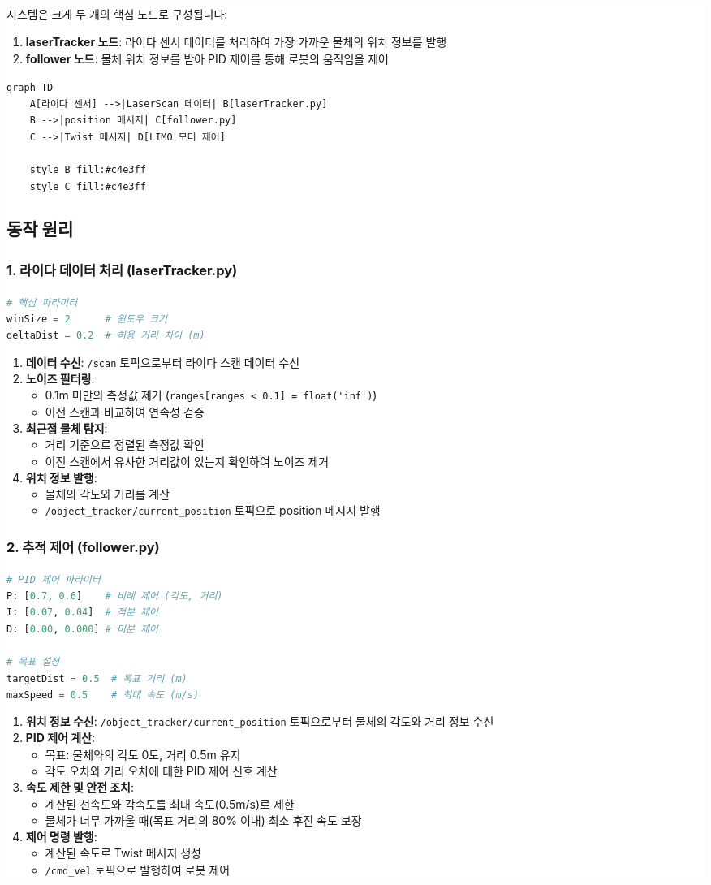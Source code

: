 시스템은 크게 두 개의 핵심 노드로 구성됩니다:

1. **laserTracker 노드**: 라이다 센서 데이터를 처리하여 가장 가까운 물체의 위치 정보를 발행
2. **follower 노드**: 물체 위치 정보를 받아 PID 제어를 통해 로봇의 움직임을 제어

```mermaid
graph TD
    A[라이다 센서] -->|LaserScan 데이터| B[laserTracker.py]
    B -->|position 메시지| C[follower.py]
    C -->|Twist 메시지| D[LIMO 모터 제어]
    
    style B fill:#c4e3ff
    style C fill:#c4e3ff
```

## 동작 원리

### 1. 라이다 데이터 처리 (laserTracker.py)

```python
# 핵심 파라미터
winSize = 2      # 윈도우 크기
deltaDist = 0.2  # 허용 거리 차이 (m)
```

1. **데이터 수신**: `/scan` 토픽으로부터 라이다 스캔 데이터 수신
2. **노이즈 필터링**: 
   - 0.1m 미만의 측정값 제거 (`ranges[ranges < 0.1] = float('inf')`)
   - 이전 스캔과 비교하여 연속성 검증
3. **최근접 물체 탐지**:
   - 거리 기준으로 정렬된 측정값 확인
   - 이전 스캔에서 유사한 거리값이 있는지 확인하여 노이즈 제거
4. **위치 정보 발행**:
   - 물체의 각도와 거리를 계산
   - `/object_tracker/current_position` 토픽으로 position 메시지 발행

### 2. 추적 제어 (follower.py)

```python
# PID 제어 파라미터
P: [0.7, 0.6]    # 비례 제어 (각도, 거리)
I: [0.07, 0.04]  # 적분 제어
D: [0.00, 0.000] # 미분 제어

# 목표 설정
targetDist = 0.5  # 목표 거리 (m)
maxSpeed = 0.5    # 최대 속도 (m/s)
```

1. **위치 정보 수신**: `/object_tracker/current_position` 토픽으로부터 물체의 각도와 거리 정보 수신
2. **PID 제어 계산**:
   - 목표: 물체와의 각도 0도, 거리 0.5m 유지
   - 각도 오차와 거리 오차에 대한 PID 제어 신호 계산
3. **속도 제한 및 안전 조치**:
   - 계산된 선속도와 각속도를 최대 속도(0.5m/s)로 제한
   - 물체가 너무 가까울 때(목표 거리의 80% 이내) 최소 후진 속도 보장
4. **제어 명령 발행**:
   - 계산된 속도로 Twist 메시지 생성
   - `/cmd_vel` 토픽으로 발행하여 로봇 제어

